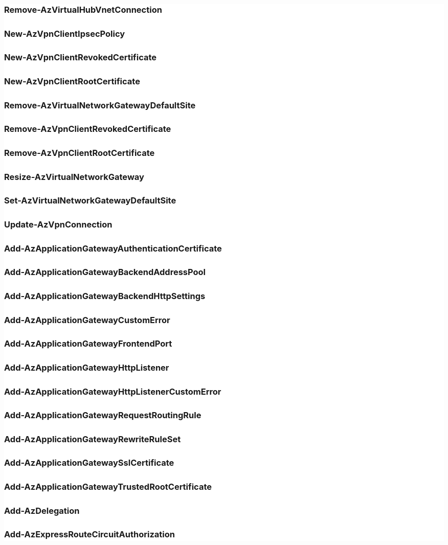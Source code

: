 ### Remove-AzVirtualHubVnetConnection

### New-AzVpnClientIpsecPolicy

### New-AzVpnClientRevokedCertificate

### New-AzVpnClientRootCertificate

### Remove-AzVirtualNetworkGatewayDefaultSite

### Remove-AzVpnClientRevokedCertificate

### Remove-AzVpnClientRootCertificate

### Resize-AzVirtualNetworkGateway

### Set-AzVirtualNetworkGatewayDefaultSite

### Update-AzVpnConnection

### Add-AzApplicationGatewayAuthenticationCertificate

### Add-AzApplicationGatewayBackendAddressPool

### Add-AzApplicationGatewayBackendHttpSettings

### Add-AzApplicationGatewayCustomError

### Add-AzApplicationGatewayFrontendPort

### Add-AzApplicationGatewayHttpListener

### Add-AzApplicationGatewayHttpListenerCustomError

### Add-AzApplicationGatewayRequestRoutingRule

### Add-AzApplicationGatewayRewriteRuleSet

### Add-AzApplicationGatewaySslCertificate

### Add-AzApplicationGatewayTrustedRootCertificate

### Add-AzDelegation

### Add-AzExpressRouteCircuitAuthorization
